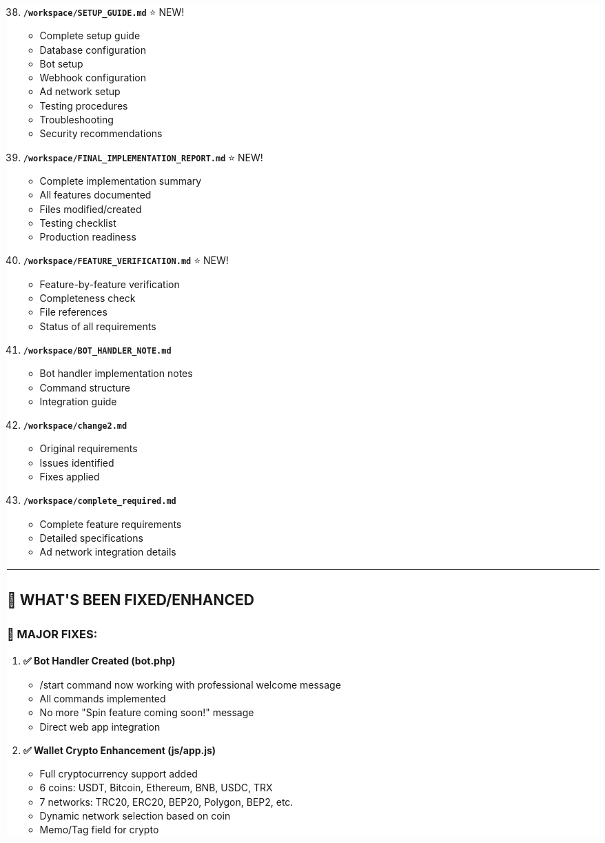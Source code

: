 38. **`/workspace/SETUP_GUIDE.md`** ⭐ NEW!
    - Complete setup guide
    - Database configuration
    - Bot setup
    - Webhook configuration
    - Ad network setup
    - Testing procedures
    - Troubleshooting
    - Security recommendations

39. **`/workspace/FINAL_IMPLEMENTATION_REPORT.md`** ⭐ NEW!
    - Complete implementation summary
    - All features documented
    - Files modified/created
    - Testing checklist
    - Production readiness

40. **`/workspace/FEATURE_VERIFICATION.md`** ⭐ NEW!
    - Feature-by-feature verification
    - Completeness check
    - File references
    - Status of all requirements

41. **`/workspace/BOT_HANDLER_NOTE.md`**
    - Bot handler implementation notes
    - Command structure
    - Integration guide

42. **`/workspace/change2.md`**
    - Original requirements
    - Issues identified
    - Fixes applied

43. **`/workspace/complete_required.md`**
    - Complete feature requirements
    - Detailed specifications
    - Ad network integration details

---

## 🎯 WHAT'S BEEN FIXED/ENHANCED

### 🔧 MAJOR FIXES:

1. **✅ Bot Handler Created (bot.php)**
   - /start command now working with professional welcome message
   - All commands implemented
   - No more "Spin feature coming soon!" message
   - Direct web app integration

2. **✅ Wallet Crypto Enhancement (js/app.js)**
   - Full cryptocurrency support added
   - 6 coins: USDT, Bitcoin, Ethereum, BNB, USDC, TRX
   - 7 networks: TRC20, ERC20, BEP20, Polygon, BEP2, etc.
   - Dynamic network selection based on coin
   - Memo/Tag field for crypto
